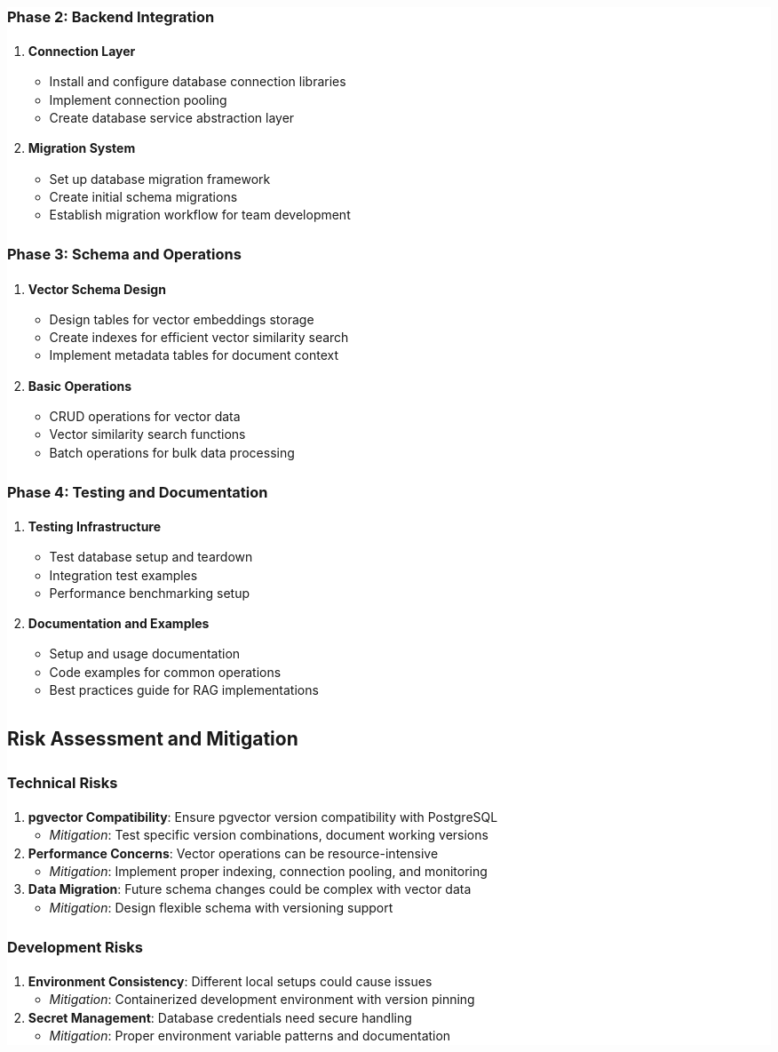 ### Phase 2: Backend Integration

1. **Connection Layer**

   - Install and configure database connection libraries
   - Implement connection pooling
   - Create database service abstraction layer

2. **Migration System**
   - Set up database migration framework
   - Create initial schema migrations
   - Establish migration workflow for team development

### Phase 3: Schema and Operations

1. **Vector Schema Design**

   - Design tables for vector embeddings storage
   - Create indexes for efficient vector similarity search
   - Implement metadata tables for document context

2. **Basic Operations**
   - CRUD operations for vector data
   - Vector similarity search functions
   - Batch operations for bulk data processing

### Phase 4: Testing and Documentation

1. **Testing Infrastructure**

   - Test database setup and teardown
   - Integration test examples
   - Performance benchmarking setup

2. **Documentation and Examples**
   - Setup and usage documentation
   - Code examples for common operations
   - Best practices guide for RAG implementations

## Risk Assessment and Mitigation

### Technical Risks

1. **pgvector Compatibility**: Ensure pgvector version compatibility with PostgreSQL
   - _Mitigation_: Test specific version combinations, document working versions
2. **Performance Concerns**: Vector operations can be resource-intensive
   - _Mitigation_: Implement proper indexing, connection pooling, and monitoring
3. **Data Migration**: Future schema changes could be complex with vector data
   - _Mitigation_: Design flexible schema with versioning support

### Development Risks

1. **Environment Consistency**: Different local setups could cause issues
   - _Mitigation_: Containerized development environment with version pinning
2. **Secret Management**: Database credentials need secure handling
   - _Mitigation_: Proper environment variable patterns and documentation
